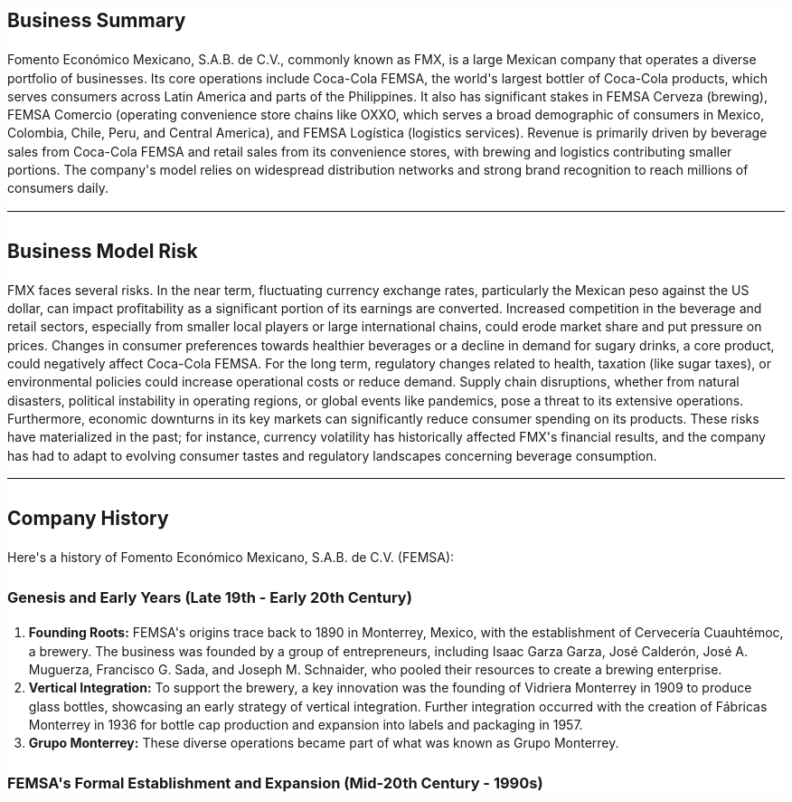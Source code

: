 ## Business Summary

Fomento Económico Mexicano, S.A.B. de C.V., commonly known as FMX, is a large Mexican company that operates a diverse portfolio of businesses. Its core operations include Coca-Cola FEMSA, the world's largest bottler of Coca-Cola products, which serves consumers across Latin America and parts of the Philippines. It also has significant stakes in FEMSA Cerveza (brewing), FEMSA Comercio (operating convenience store chains like OXXO, which serves a broad demographic of consumers in Mexico, Colombia, Chile, Peru, and Central America), and FEMSA Logística (logistics services). Revenue is primarily driven by beverage sales from Coca-Cola FEMSA and retail sales from its convenience stores, with brewing and logistics contributing smaller portions. The company's model relies on widespread distribution networks and strong brand recognition to reach millions of consumers daily.

---

## Business Model Risk

FMX faces several risks. In the near term, fluctuating currency exchange rates, particularly the Mexican peso against the US dollar, can impact profitability as a significant portion of its earnings are converted. Increased competition in the beverage and retail sectors, especially from smaller local players or large international chains, could erode market share and put pressure on prices. Changes in consumer preferences towards healthier beverages or a decline in demand for sugary drinks, a core product, could negatively affect Coca-Cola FEMSA. For the long term, regulatory changes related to health, taxation (like sugar taxes), or environmental policies could increase operational costs or reduce demand. Supply chain disruptions, whether from natural disasters, political instability in operating regions, or global events like pandemics, pose a threat to its extensive operations. Furthermore, economic downturns in its key markets can significantly reduce consumer spending on its products. These risks have materialized in the past; for instance, currency volatility has historically affected FMX's financial results, and the company has had to adapt to evolving consumer tastes and regulatory landscapes concerning beverage consumption.

---

## Company History

Here's a history of Fomento Económico Mexicano, S.A.B. de C.V. (FEMSA):

### Genesis and Early Years (Late 19th - Early 20th Century)

1.  **Founding Roots:** FEMSA's origins trace back to 1890 in Monterrey, Mexico, with the establishment of Cervecería Cuauhtémoc, a brewery. The business was founded by a group of entrepreneurs, including Isaac Garza Garza, José Calderón, José A. Muguerza, Francisco G. Sada, and Joseph M. Schnaider, who pooled their resources to create a brewing enterprise.
2.  **Vertical Integration:** To support the brewery, a key innovation was the founding of Vidriera Monterrey in 1909 to produce glass bottles, showcasing an early strategy of vertical integration. Further integration occurred with the creation of Fábricas Monterrey in 1936 for bottle cap production and expansion into labels and packaging in 1957.
3.  **Grupo Monterrey:** These diverse operations became part of what was known as Grupo Monterrey.

### FEMSA's Formal Establishment and Expansion (Mid-20th Century - 1990s)
